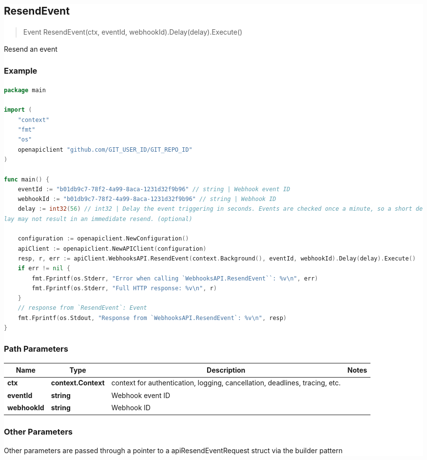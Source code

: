 
## ResendEvent

> Event ResendEvent(ctx, eventId, webhookId).Delay(delay).Execute()

Resend an event



### Example

```go
package main

import (
    "context"
    "fmt"
    "os"
    openapiclient "github.com/GIT_USER_ID/GIT_REPO_ID"
)

func main() {
    eventId := "b01db9c7-78f2-4a99-8aca-1231d32f9b96" // string | Webhook event ID
    webhookId := "b01db9c7-78f2-4a99-8aca-1231d32f9b96" // string | Webhook ID
    delay := int32(56) // int32 | Delay the event triggering in seconds. Events are checked once a minute, so a short delay may not result in an immedidate resend. (optional)

    configuration := openapiclient.NewConfiguration()
    apiClient := openapiclient.NewAPIClient(configuration)
    resp, r, err := apiClient.WebhooksAPI.ResendEvent(context.Background(), eventId, webhookId).Delay(delay).Execute()
    if err != nil {
        fmt.Fprintf(os.Stderr, "Error when calling `WebhooksAPI.ResendEvent``: %v\n", err)
        fmt.Fprintf(os.Stderr, "Full HTTP response: %v\n", r)
    }
    // response from `ResendEvent`: Event
    fmt.Fprintf(os.Stdout, "Response from `WebhooksAPI.ResendEvent`: %v\n", resp)
}
```

### Path Parameters


Name | Type | Description  | Notes
------------- | ------------- | ------------- | -------------
**ctx** | **context.Context** | context for authentication, logging, cancellation, deadlines, tracing, etc.
**eventId** | **string** | Webhook event ID | 
**webhookId** | **string** | Webhook ID | 

### Other Parameters

Other parameters are passed through a pointer to a apiResendEventRequest struct via the builder pattern
